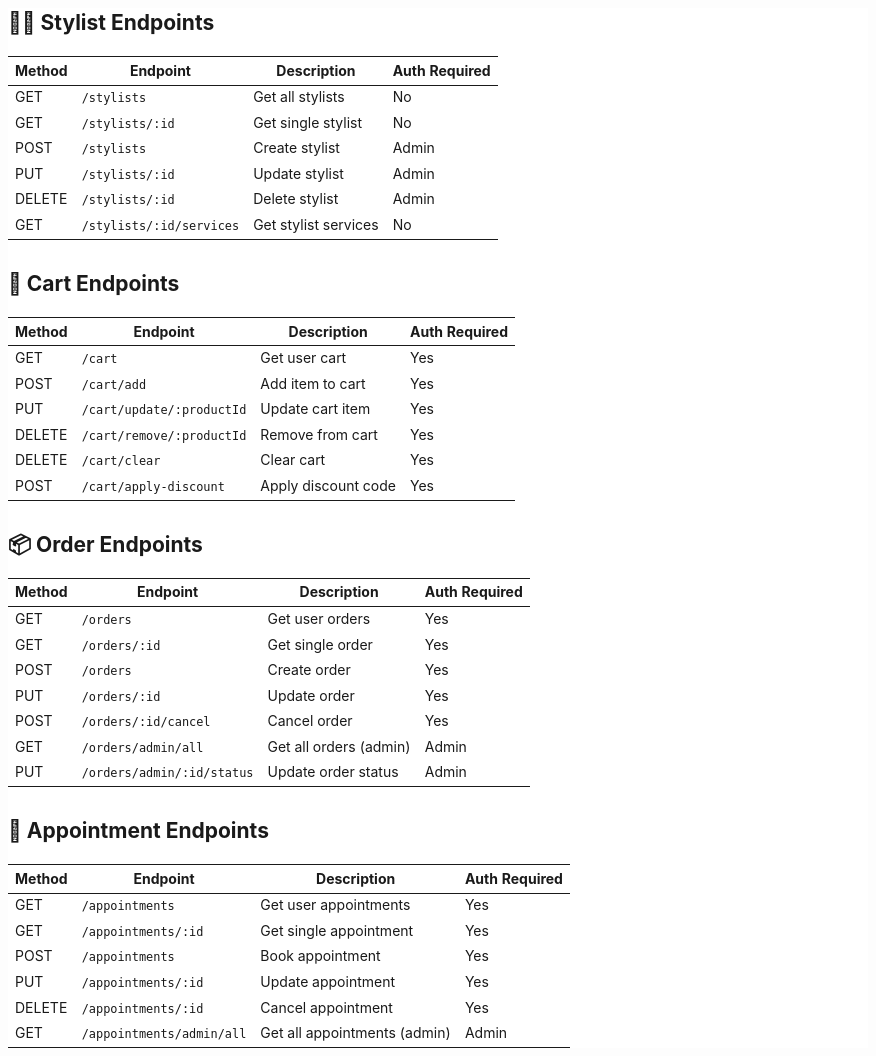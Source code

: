 ## 👨‍💼 Stylist Endpoints

| Method | Endpoint | Description | Auth Required |
|--------|----------|-------------|---------------|
| GET | `/stylists` | Get all stylists | No |
| GET | `/stylists/:id` | Get single stylist | No |
| POST | `/stylists` | Create stylist | Admin |
| PUT | `/stylists/:id` | Update stylist | Admin |
| DELETE | `/stylists/:id` | Delete stylist | Admin |
| GET | `/stylists/:id/services` | Get stylist services | No |

## 🛒 Cart Endpoints

| Method | Endpoint | Description | Auth Required |
|--------|----------|-------------|---------------|
| GET | `/cart` | Get user cart | Yes |
| POST | `/cart/add` | Add item to cart | Yes |
| PUT | `/cart/update/:productId` | Update cart item | Yes |
| DELETE | `/cart/remove/:productId` | Remove from cart | Yes |
| DELETE | `/cart/clear` | Clear cart | Yes |
| POST | `/cart/apply-discount` | Apply discount code | Yes |

## 📦 Order Endpoints

| Method | Endpoint | Description | Auth Required |
|--------|----------|-------------|---------------|
| GET | `/orders` | Get user orders | Yes |
| GET | `/orders/:id` | Get single order | Yes |
| POST | `/orders` | Create order | Yes |
| PUT | `/orders/:id` | Update order | Yes |
| POST | `/orders/:id/cancel` | Cancel order | Yes |
| GET | `/orders/admin/all` | Get all orders (admin) | Admin |
| PUT | `/orders/admin/:id/status` | Update order status | Admin |

## 📅 Appointment Endpoints

| Method | Endpoint | Description | Auth Required |
|--------|----------|-------------|---------------|
| GET | `/appointments` | Get user appointments | Yes |
| GET | `/appointments/:id` | Get single appointment | Yes |
| POST | `/appointments` | Book appointment | Yes |
| PUT | `/appointments/:id` | Update appointment | Yes |
| DELETE | `/appointments/:id` | Cancel appointment | Yes |
| GET | `/appointments/admin/all` | Get all appointments (admin) | Admin |